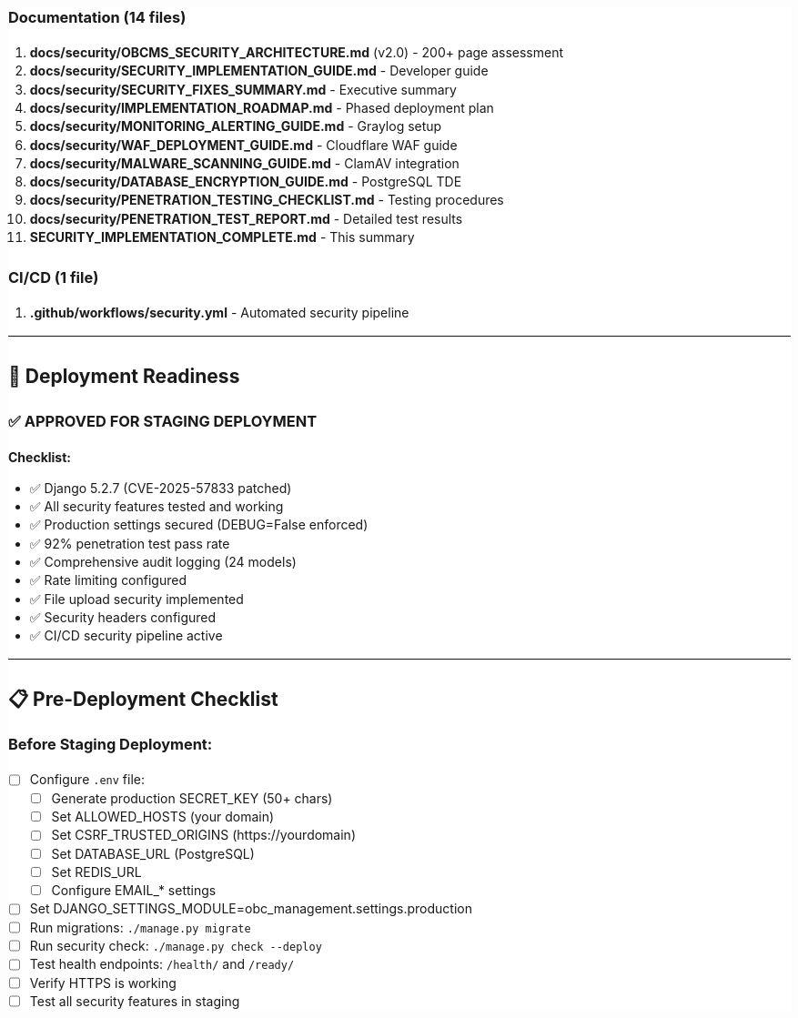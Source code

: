 ### Documentation (14 files)
1. **docs/security/OBCMS_SECURITY_ARCHITECTURE.md** (v2.0) - 200+ page assessment
2. **docs/security/SECURITY_IMPLEMENTATION_GUIDE.md** - Developer guide
3. **docs/security/SECURITY_FIXES_SUMMARY.md** - Executive summary
4. **docs/security/IMPLEMENTATION_ROADMAP.md** - Phased deployment plan
5. **docs/security/MONITORING_ALERTING_GUIDE.md** - Graylog setup
6. **docs/security/WAF_DEPLOYMENT_GUIDE.md** - Cloudflare WAF guide
7. **docs/security/MALWARE_SCANNING_GUIDE.md** - ClamAV integration
8. **docs/security/DATABASE_ENCRYPTION_GUIDE.md** - PostgreSQL TDE
9. **docs/security/PENETRATION_TESTING_CHECKLIST.md** - Testing procedures
10. **docs/security/PENETRATION_TEST_REPORT.md** - Detailed test results
11. **SECURITY_IMPLEMENTATION_COMPLETE.md** - This summary

### CI/CD (1 file)
1. **.github/workflows/security.yml** - Automated security pipeline

---

## 🚀 Deployment Readiness

### ✅ APPROVED FOR STAGING DEPLOYMENT

**Checklist:**
- ✅ Django 5.2.7 (CVE-2025-57833 patched)
- ✅ All security features tested and working
- ✅ Production settings secured (DEBUG=False enforced)
- ✅ 92% penetration test pass rate
- ✅ Comprehensive audit logging (24 models)
- ✅ Rate limiting configured
- ✅ File upload security implemented
- ✅ Security headers configured
- ✅ CI/CD security pipeline active

---

## 📋 Pre-Deployment Checklist

### Before Staging Deployment:
- [ ] Configure `.env` file:
  - [ ] Generate production SECRET_KEY (50+ chars)
  - [ ] Set ALLOWED_HOSTS (your domain)
  - [ ] Set CSRF_TRUSTED_ORIGINS (https://yourdomain)
  - [ ] Set DATABASE_URL (PostgreSQL)
  - [ ] Set REDIS_URL
  - [ ] Configure EMAIL_* settings
- [ ] Set DJANGO_SETTINGS_MODULE=obc_management.settings.production
- [ ] Run migrations: `./manage.py migrate`
- [ ] Run security check: `./manage.py check --deploy`
- [ ] Test health endpoints: `/health/` and `/ready/`
- [ ] Verify HTTPS is working
- [ ] Test all security features in staging
